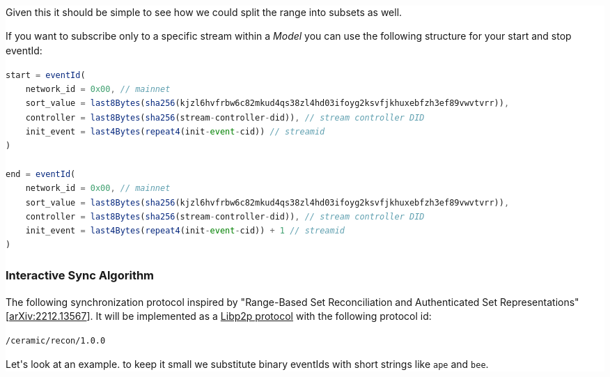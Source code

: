 Given this it should be simple to see how we could split the range into subsets as well.

If you want to subscribe only to a specific stream within a *Model* you can use the following structure for your start and stop eventId:

```js
start = eventId(
    network_id = 0x00, // mainnet
    sort_value = last8Bytes(sha256(kjzl6hvfrbw6c82mkud4qs38zl4hd03ifoyg2ksvfjkhuxebfzh3ef89vwvtvrr)),
    controller = last8Bytes(sha256(stream-controller-did)), // stream controller DID
    init_event = last4Bytes(repeat4(init-event-cid)) // streamid
)

end = eventId(
    network_id = 0x00, // mainnet
    sort_value = last8Bytes(sha256(kjzl6hvfrbw6c82mkud4qs38zl4hd03ifoyg2ksvfjkhuxebfzh3ef89vwvtvrr)),
    controller = last8Bytes(sha256(stream-controller-did)), // stream controller DID
    init_event = last4Bytes(repeat4(init-event-cid)) + 1 // streamid
)
```

### Interactive Sync Algorithm

The following synchronization protocol inspired by "Range-Based Set Reconciliation and Authenticated Set Representations" [[arXiv:2212.13567](https://doi.org/10.48550/arXiv.2212.13567)]. It will be implemented as a [Libp2p protocol](https://docs.libp2p.io/concepts/fundamentals/protocols/) with the following protocol id:

```
/ceramic/recon/1.0.0
```

Let's look at an example. to keep it small we substitute binary eventIds with short strings like `ape` and `bee`. 
